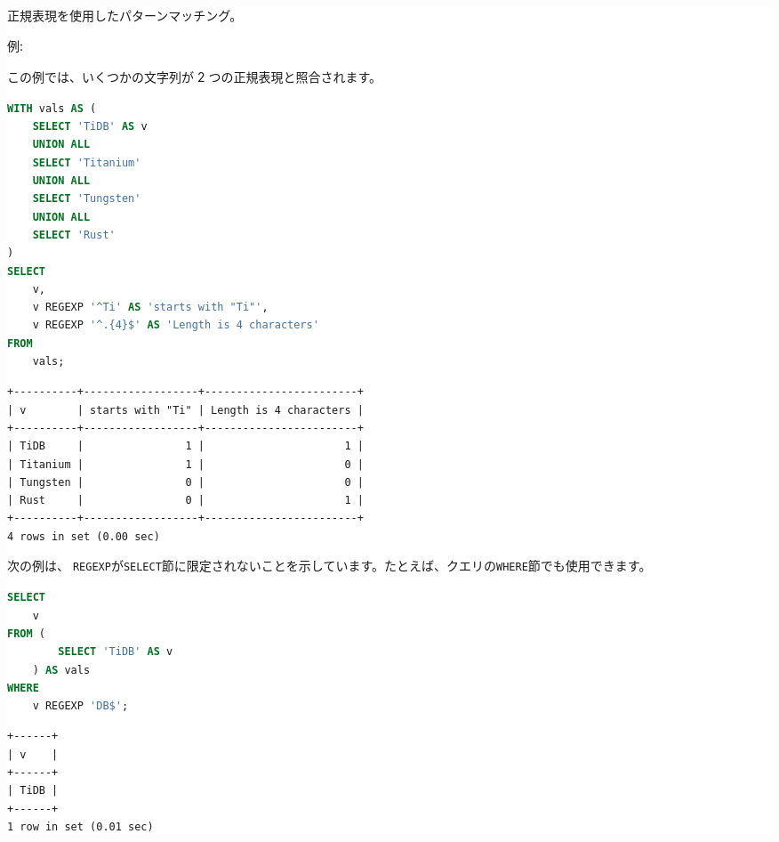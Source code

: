 正規表現を使用したパターンマッチング。

例:

この例では、いくつかの文字列が 2 つの正規表現と照合されます。

```sql
WITH vals AS (
    SELECT 'TiDB' AS v
    UNION ALL
    SELECT 'Titanium'
    UNION ALL
    SELECT 'Tungsten'
    UNION ALL
    SELECT 'Rust'
)
SELECT
    v,
    v REGEXP '^Ti' AS 'starts with "Ti"',
    v REGEXP '^.{4}$' AS 'Length is 4 characters'
FROM
    vals;
```

    +----------+------------------+------------------------+
    | v        | starts with "Ti" | Length is 4 characters |
    +----------+------------------+------------------------+
    | TiDB     |                1 |                      1 |
    | Titanium |                1 |                      0 |
    | Tungsten |                0 |                      0 |
    | Rust     |                0 |                      1 |
    +----------+------------------+------------------------+
    4 rows in set (0.00 sec)

次の例は、 `REGEXP`が`SELECT`節に限定されないことを示しています。たとえば、クエリの`WHERE`節でも使用できます。

```sql
SELECT
    v
FROM (
        SELECT 'TiDB' AS v
    ) AS vals
WHERE
    v REGEXP 'DB$';
```

    +------+
    | v    |
    +------+
    | TiDB |
    +------+
    1 row in set (0.01 sec)
